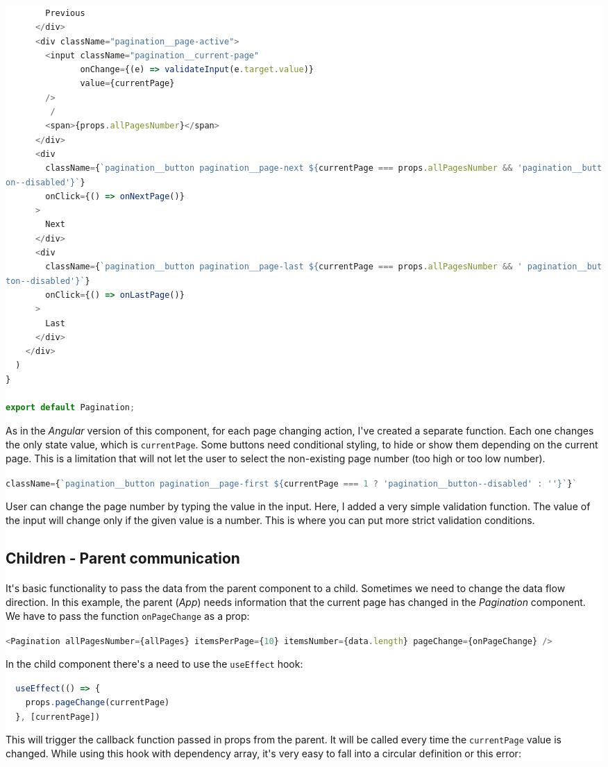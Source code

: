 ```javascript
        Previous
      </div>
      <div className="pagination__page-active">
        <input className="pagination__current-page"
               onChange={(e) => validateInput(e.target.value)}
               value={currentPage}
        />
         /
        <span>{props.allPagesNumber}</span>
      </div>
      <div
        className={`pagination__button pagination__page-next ${currentPage === props.allPagesNumber && 'pagination__button--disabled'}`}
        onClick={() => onNextPage()}
      >
        Next
      </div>
      <div
        className={`pagination__button pagination__page-last ${currentPage === props.allPagesNumber && ' pagination__button--disabled'}`}
        onClick={() => onLastPage()}
      >
        Last
      </div>
    </div>
  )
}

export default Pagination;

```

As in the *Angular* version of this component, for each page changing action, I've created a separate function. Each one changes the only state value, which is `currentPage`. Some buttons need conditional styling, to hide or show them depending on the current page. This is a limitation that will not let the user to select the non-existing page number (too high or too low number).
```javascript
className={`pagination__button pagination__page-first ${currentPage === 1 ? 'pagination__button--disabled' : ''}`}`
```
User can change the page number by typing the value in the input. Here, I added a very simple validation function. The value of the input will change only if the given value is a number. This is where you can put more strict validation conditions.

## Children - Parent communication

It's basic functionality to pass the data from the parent component to a child. Sometimes we need to change the data flow direction. In this example, the parent (*App*) needs information that the current page has changed in the *Pagination* component. We have to pass the function `onPageChange` as a prop:
```javascript
<Pagination allPagesNumber={allPages} itemsPerPage={10} itemsNumber={data.length} pageChange={onPageChange} />
```
In the child component there's a need to use the `useEffect` hook:
```javascript
  useEffect(() => {
    props.pageChange(currentPage)
  }, [currentPage])
```
This will trigger the callback function passed in props from the parent. It will be called every time the `currentPage` value is changed. While using this hook with dependency array, it's very easy to fall into a circular definition or this error: 